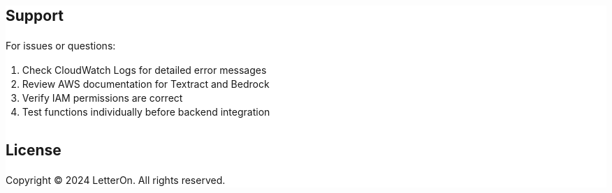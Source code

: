 ## Support

For issues or questions:
1. Check CloudWatch Logs for detailed error messages
2. Review AWS documentation for Textract and Bedrock
3. Verify IAM permissions are correct
4. Test functions individually before backend integration

## License

Copyright © 2024 LetterOn. All rights reserved.
